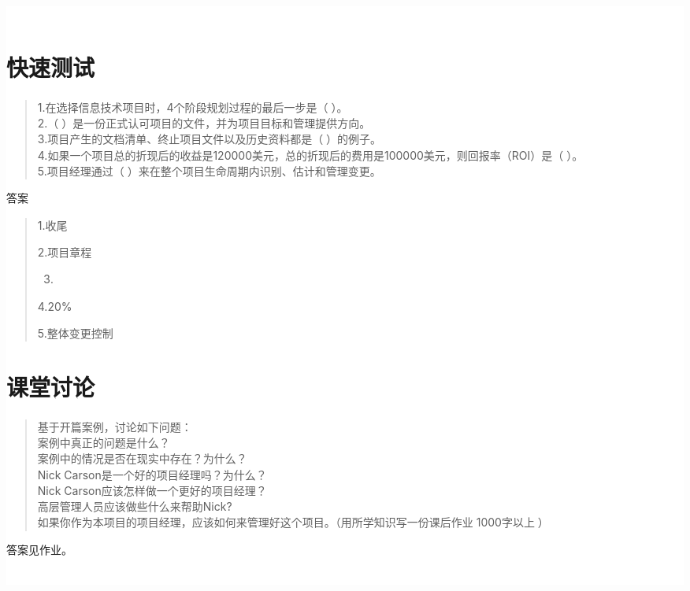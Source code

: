 ‍

# 快速测试

> 1.在选择信息技术项目时，4个阶段规划过程的最后一步是（    ）。  
> 2.（    ）是一份正式认可项目的文件，并为项目目标和管理提供方向。  
> 3.项目产生的文档清单、终止项目文件以及历史资料都是（    ）的例子。  
> 4.如果一个项目总的折现后的收益是120000美元，总的折现后的费用是100000美元，则回报率（ROI）是（   ）。  
> 5.项目经理通过（    ）来在整个项目生命周期内识别、估计和管理变更。

答案

> 1.收尾
>
> 2.项目章程
>
> 3.
>
> 4.20%
>
> 5.整体变更控制

# 课堂讨论

> 基于开篇案例，讨论如下问题：  
> 案例中真正的问题是什么？  
> 案例中的情况是否在现实中存在？为什么？  
> Nick Carson是一个好的项目经理吗？为什么？  
> Nick Carson应该怎样做一个更好的项目经理？  
> 高层管理人员应该做些什么来帮助Nick?  
> 如果你作为本项目的项目经理，应该如何来管理好这个项目。（用所学知识写一份课后作业 1000字以上 ）

答案见作业。

‍
